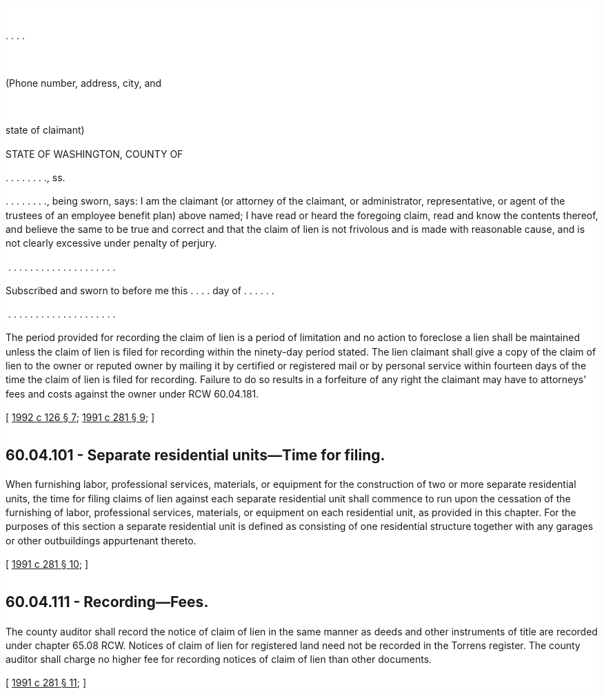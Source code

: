  

. . . .

 

(Phone number, address, city, and

 

state of claimant)

STATE OF WASHINGTON, COUNTY OF

. . . . . . . ., ss.

. . . . . . . ., being sworn, says: I am the claimant (or attorney of the claimant, or administrator, representative, or agent of the trustees of an employee benefit plan) above named; I have read or heard the foregoing claim, read and know the contents thereof, and believe the same to be true and correct and that the claim of lien is not frivolous and is made with reasonable cause, and is not clearly excessive under penalty of perjury.

 . . . . . . . . . . . . . . . . . . . .

Subscribed and sworn to before me this . . . . day of . . . . . .

 . . . . . . . . . . . . . . . . . . . .

The period provided for recording the claim of lien is a period of limitation and no action to foreclose a lien shall be maintained unless the claim of lien is filed for recording within the ninety-day period stated. The lien claimant shall give a copy of the claim of lien to the owner or reputed owner by mailing it by certified or registered mail or by personal service within fourteen days of the time the claim of lien is filed for recording. Failure to do so results in a forfeiture of any right the claimant may have to attorneys' fees and costs against the owner under RCW 60.04.181.

\[ [1992 c 126 § 7](https://lawfilesext.leg.wa.gov/biennium/1991-92/Pdf/Bills/Session%20Laws/Senate/6441.SL.pdf?cite=1992%20c%20126%20§%207); [1991 c 281 § 9](https://lawfilesext.leg.wa.gov/biennium/1991-92/Pdf/Bills/Session%20Laws/Senate/5497-S.SL.pdf?cite=1991%20c%20281%20§%209); \]

## 60.04.101 - Separate residential units—Time for filing.
When furnishing labor, professional services, materials, or equipment for the construction of two or more separate residential units, the time for filing claims of lien against each separate residential unit shall commence to run upon the cessation of the furnishing of labor, professional services, materials, or equipment on each residential unit, as provided in this chapter. For the purposes of this section a separate residential unit is defined as consisting of one residential structure together with any garages or other outbuildings appurtenant thereto.

\[ [1991 c 281 § 10](https://lawfilesext.leg.wa.gov/biennium/1991-92/Pdf/Bills/Session%20Laws/Senate/5497-S.SL.pdf?cite=1991%20c%20281%20§%2010); \]

## 60.04.111 - Recording—Fees.
The county auditor shall record the notice of claim of lien in the same manner as deeds and other instruments of title are recorded under chapter 65.08 RCW. Notices of claim of lien for registered land need not be recorded in the Torrens register. The county auditor shall charge no higher fee for recording notices of claim of lien than other documents.

\[ [1991 c 281 § 11](https://lawfilesext.leg.wa.gov/biennium/1991-92/Pdf/Bills/Session%20Laws/Senate/5497-S.SL.pdf?cite=1991%20c%20281%20§%2011); \]
